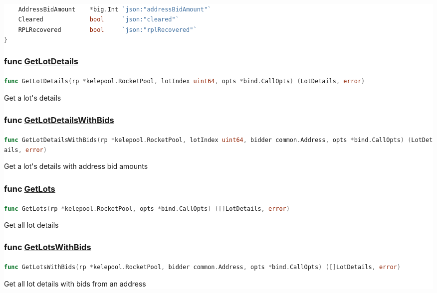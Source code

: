 ```go
    AddressBidAmount    *big.Int `json:"addressBidAmount"`
    Cleared             bool     `json:"cleared"`
    RPLRecovered        bool     `json:"rplRecovered"`
}
```

### func [GetLotDetails](<https://github.com/rocket-pool/kelepool-go/blob/release/auction/auction.go#L121>)

```go
func GetLotDetails(rp *kelepool.RocketPool, lotIndex uint64, opts *bind.CallOpts) (LotDetails, error)
```

Get a lot's details

### func [GetLotDetailsWithBids](<https://github.com/rocket-pool/kelepool-go/blob/release/auction/auction.go#L240>)

```go
func GetLotDetailsWithBids(rp *kelepool.RocketPool, lotIndex uint64, bidder common.Address, opts *bind.CallOpts) (LotDetails, error)
```

Get a lot's details with address bid amounts

### func [GetLots](<https://github.com/rocket-pool/kelepool-go/blob/release/auction/auction.go#L41>)

```go
func GetLots(rp *kelepool.RocketPool, opts *bind.CallOpts) ([]LotDetails, error)
```

Get all lot details

### func [GetLotsWithBids](<https://github.com/rocket-pool/kelepool-go/blob/release/auction/auction.go#L81>)

```go
func GetLotsWithBids(rp *kelepool.RocketPool, bidder common.Address, opts *bind.CallOpts) ([]LotDetails, error)
```

Get all lot details with bids from an address

